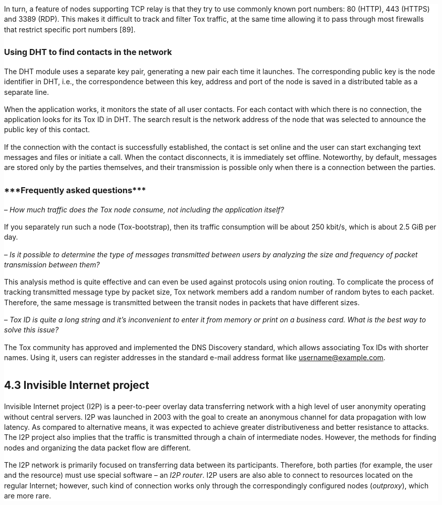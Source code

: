 In turn, a feature of nodes supporting TCP relay is that they try to use commonly known port numbers: 80 (HTTP), 443 (HTTPS) and 3389 (RDP). This makes it difficult to track and filter Tox traffic, at the same time allowing it to pass through most firewalls that restrict specific port numbers [89].


### Using DHT to find contacts in the network

The DHT module uses a separate key pair, generating a new pair each time it launches. The corresponding public key is the node identifier in DHT, i.e., the correspondence between this key, address and port of the node is saved in a distributed table as a separate line.

When the application works, it monitors the state of all user contacts. For each contact with which there is no connection, the application looks for its Tox ID in DHT. The search result is the network address of the node that was selected to announce the public key of this contact.

If the connection with the contact is successfully established, the contact is set online and the user can start exchanging text messages and files or initiate a call. When the contact disconnects, it is immediately set offline. Noteworthy, by default, messages are stored only by the parties themselves, and their transmission is possible only when there is a connection between the parties.

### \*\*\*Frequently asked questions\*\*\*

_– How much traffic does the Tox node consume, not including the application itself?_

If you separately run such a node (Tox-bootstrap), then its traffic consumption will be about 250 kbit/s, which is about 2.5 GiB per day.

_– Is it possible to determine the type of messages transmitted between users by analyzing the size and frequency of packet transmission between them?_

This analysis method is quite effective and can even be used against protocols using onion routing. To complicate the process of tracking transmitted message type by packet size, Tox network members add a random number of random bytes to each packet. Therefore, the same message is transmitted between the transit nodes in packets that have different sizes.

_– Tox ID is quite a long string and it’s inconvenient to enter it from memory or print on a business card. What is the best way to solve this issue?_

The Tox community has approved and implemented the DNS Discovery standard, which allows associating Tox IDs with shorter names. Using it, users can register addresses in the standard e-mail address format like username@example.com.


## 4.3 Invisible Internet project

Invisible Internet project (I2P) is a peer-to-peer overlay data transferring network with a high level of user anonymity operating without central servers. I2P was launched in 2003 with the goal to create an anonymous channel for data propagation with low latency. As compared to alternative means, it was expected to achieve greater distributiveness and better resistance to attacks. The I2P project also implies that the traffic is transmitted through a chain of intermediate nodes. However, the methods for finding nodes and organizing the data packet flow are different.

The I2P network is primarily focused on transferring data between its participants. Therefore, both parties (for example, the user and the resource) must use special software – an _I2P router_. I2P users are also able to connect to resources located on the regular Internet; however, such kind of connection works only through the correspondingly configured nodes (_outproxy_), which are more rare.
